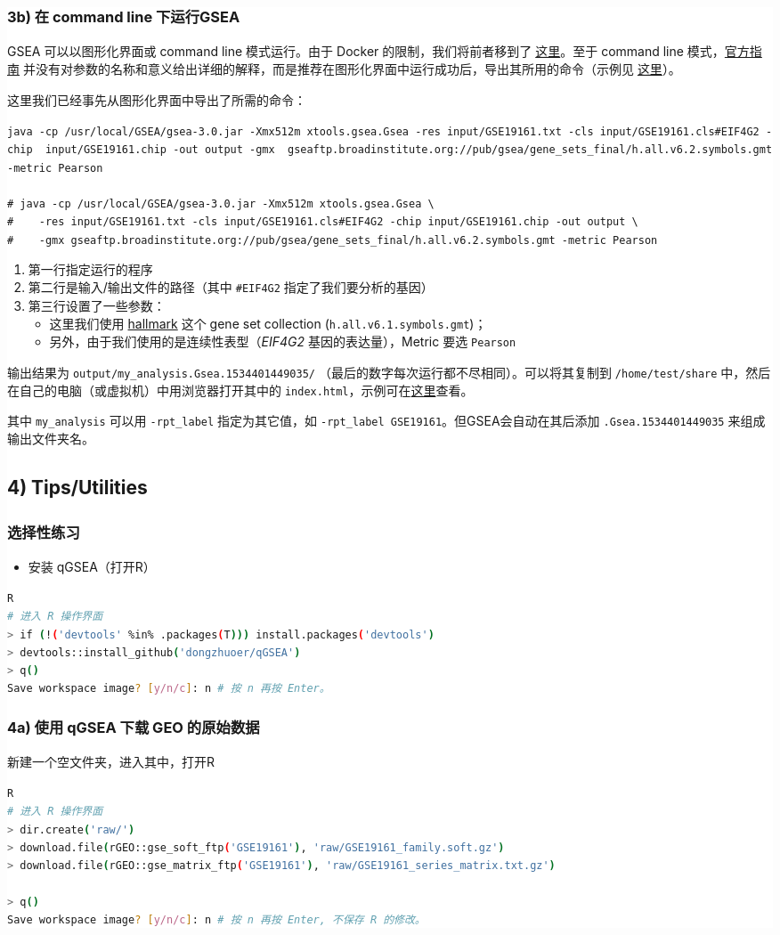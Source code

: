 ### 3b\) 在 command line 下运行GSEA <a id="gsea-command"></a>

GSEA 可以以图形化界面或 command line 模式运行。由于 Docker 的限制，我们将前者移到了 [这里](4.3.gsea.md#gsea-gui)。至于 command line 模式，[官方指南](http://software.broadinstitute.org/gsea/doc/GSEAUserGuideTEXT.htm#_Running_GSEA_from_the%20Command%20Line) 并没有对参数的名称和意义给出详细的解释，而是推荐在图形化界面中运行成功后，导出其所用的命令（示例见 [这里](4.3.gsea.md#gsea-copy-command)）。

这里我们已经事先从图形化界面中导出了所需的命令：

```text
java -cp /usr/local/GSEA/gsea-3.0.jar -Xmx512m xtools.gsea.Gsea -res input/GSE19161.txt -cls input/GSE19161.cls#EIF4G2 -chip  input/GSE19161.chip -out output -gmx  gseaftp.broadinstitute.org://pub/gsea/gene_sets_final/h.all.v6.2.symbols.gmt -metric Pearson

# java -cp /usr/local/GSEA/gsea-3.0.jar -Xmx512m xtools.gsea.Gsea \
#    -res input/GSE19161.txt -cls input/GSE19161.cls#EIF4G2 -chip input/GSE19161.chip -out output \
#    -gmx gseaftp.broadinstitute.org://pub/gsea/gene_sets_final/h.all.v6.2.symbols.gmt -metric Pearson
```

1. 第一行指定运行的程序
2. 第二行是输入/输出文件的路径（其中 `#EIF4G2` 指定了我们要分析的基因）
3. 第三行设置了一些参数：
   * 这里我们使用 [hallmark](https://doi.org/10.1016/j.cels.2015.12.004) 这个 gene set collection \(`h.all.v6.1.symbols.gmt`\)；
   * 另外，由于我们使用的是连续性表型（_EIF4G2_ 基因的表达量），Metric 要选 `Pearson` 

输出结果为 `output/my_analysis.Gsea.1534401449035/` （最后的数字每次运行都不尽相同）。可以将其复制到 `/home/test/share` 中，然后在自己的电脑（或虚拟机）中用浏览器打开其中的 `index.html`，示例可在[这里](https://lulab.gitbooks.io/teaching/content/.gitbook/gsea-output/my_analysis.Gsea.1534595192524/index.html)查看。

其中 `my_analysis` 可以用 `-rpt_label` 指定为其它值，如 `-rpt_label GSE19161`。但GSEA会自动在其后添加 `.Gsea.1534401449035` 来组成输出文件夹名。

## 4\) Tips/Utilities

### 选择性练习

* 安装 qGSEA（打开R）

```bash
R
# 进入 R 操作界面
> if (!('devtools' %in% .packages(T))) install.packages('devtools')
> devtools::install_github('dongzhuoer/qGSEA')
> q()
Save workspace image? [y/n/c]: n # 按 n 再按 Enter。
```

### 4a\) 使用 qGSEA 下载 GEO 的原始数据

新建一个空文件夹，进入其中，打开R

```bash
R
# 进入 R 操作界面
> dir.create('raw/')
> download.file(rGEO::gse_soft_ftp('GSE19161'), 'raw/GSE19161_family.soft.gz')
> download.file(rGEO::gse_matrix_ftp('GSE19161'), 'raw/GSE19161_series_matrix.txt.gz')

> q()
Save workspace image? [y/n/c]: n # 按 n 再按 Enter, 不保存 R 的修改。
```
